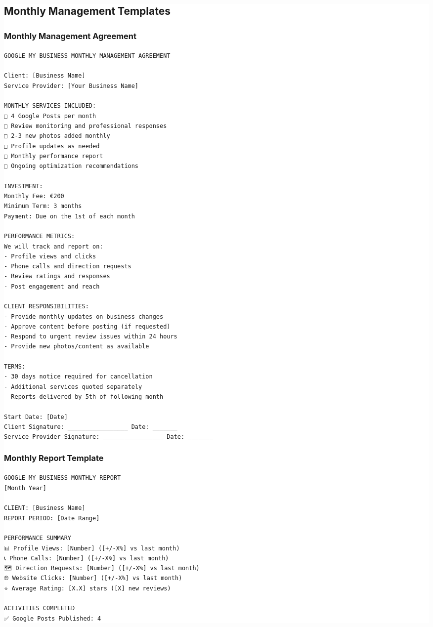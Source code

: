
## Monthly Management Templates

### **Monthly Management Agreement**
```
GOOGLE MY BUSINESS MONTHLY MANAGEMENT AGREEMENT

Client: [Business Name]
Service Provider: [Your Business Name]

MONTHLY SERVICES INCLUDED:
□ 4 Google Posts per month
□ Review monitoring and professional responses
□ 2-3 new photos added monthly
□ Profile updates as needed
□ Monthly performance report
□ Ongoing optimization recommendations

INVESTMENT:
Monthly Fee: €200
Minimum Term: 3 months
Payment: Due on the 1st of each month

PERFORMANCE METRICS:
We will track and report on:
- Profile views and clicks
- Phone calls and direction requests
- Review ratings and responses
- Post engagement and reach

CLIENT RESPONSIBILITIES:
- Provide monthly updates on business changes
- Approve content before posting (if requested)
- Respond to urgent review issues within 24 hours
- Provide new photos/content as available

TERMS:
- 30 days notice required for cancellation
- Additional services quoted separately
- Reports delivered by 5th of following month

Start Date: [Date]
Client Signature: _________________ Date: _______
Service Provider Signature: _________________ Date: _______
```

### **Monthly Report Template**
```
GOOGLE MY BUSINESS MONTHLY REPORT
[Month Year]

CLIENT: [Business Name]
REPORT PERIOD: [Date Range]

PERFORMANCE SUMMARY
📊 Profile Views: [Number] ([+/-X%] vs last month)
📞 Phone Calls: [Number] ([+/-X%] vs last month)
🗺️ Direction Requests: [Number] ([+/-X%] vs last month)
🌐 Website Clicks: [Number] ([+/-X%] vs last month)
⭐ Average Rating: [X.X] stars ([X] new reviews)

ACTIVITIES COMPLETED
✅ Google Posts Published: 4
```